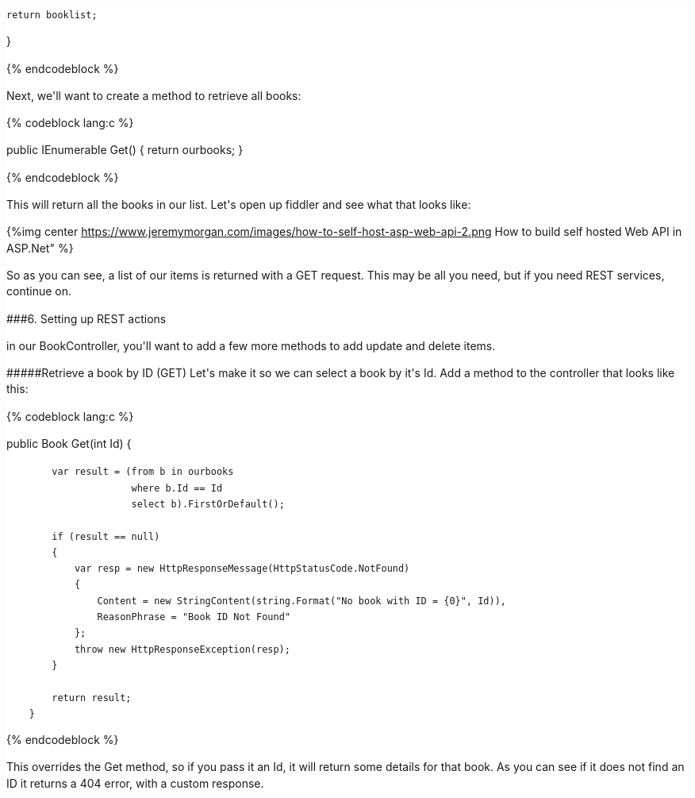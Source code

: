     return booklist;
}

{% endcodeblock %}

Next, we'll want to create a method to retrieve all books:

{% codeblock lang:c %}

  public IEnumerable<Book> Get()
	{
		return ourbooks;
	}

{% endcodeblock %}

This will return all the books in our list. Let's open up fiddler and see what that looks like:

{%img center https://www.jeremymorgan.com/images/how-to-self-host-asp-web-api-2.png How to build self hosted Web API in ASP.Net" %}

So as you can see, a list of our items is returned with a GET request. This may be all you need, but if you need REST services, continue on. 


###6. Setting up REST actions

in our BookController, you'll want to add a few more methods to add update and delete items. 

#####Retrieve a book by ID (GET)
Let's make it so we can select a book by it's Id. Add a method to the controller that looks like this:

{% codeblock lang:c %}

  public Book Get(int Id)
        {

            var result = (from b in ourbooks
                          where b.Id == Id
                          select b).FirstOrDefault();

            if (result == null)
            {
                var resp = new HttpResponseMessage(HttpStatusCode.NotFound)
                {
                    Content = new StringContent(string.Format("No book with ID = {0}", Id)),
                    ReasonPhrase = "Book ID Not Found"
                };
                throw new HttpResponseException(resp);
            }

            return result;
        }

{% endcodeblock %}

This overrides the Get method, so if you pass it an Id, it will return some details for that book. As you can see if it does not find an ID it returns a 404 error, with a custom response. 
